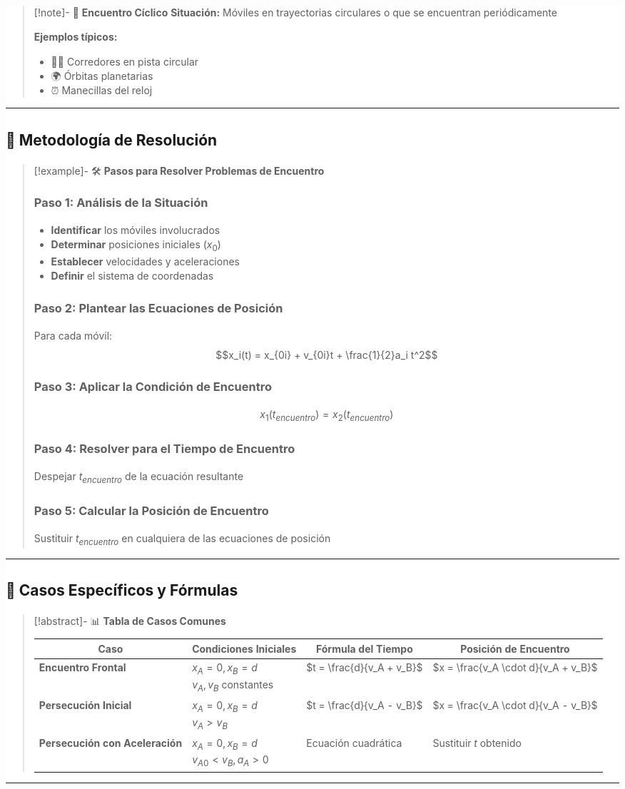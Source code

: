 > [!note]- 🔄 **Encuentro Cíclico** **Situación:** Móviles en trayectorias circulares o que se encuentran periódicamente
> 
> **Ejemplos típicos:**
> 
> - 🏃‍♂️ Corredores en pista circular
> - 🌍 Órbitas planetarias
> - ⏰ Manecillas del reloj

---

## 📐 Metodología de Resolución

> [!example]- 🛠️ **Pasos para Resolver Problemas de Encuentro**
> 
> ### Paso 1: Análisis de la Situación
> 
> - **Identificar** los móviles involucrados
> - **Determinar** posiciones iniciales ($x_0$)
> - **Establecer** velocidades y aceleraciones
> - **Definir** el sistema de coordenadas
> 
> ### Paso 2: Plantear las Ecuaciones de Posición
> 
> Para cada móvil: $$x_i(t) = x_{0i} + v_{0i}t + \frac{1}{2}a_i t^2$$
> 
> ### Paso 3: Aplicar la Condición de Encuentro
> 
> $$x_1(t_{encuentro}) = x_2(t_{encuentro})$$
> 
> ### Paso 4: Resolver para el Tiempo de Encuentro
> 
> Despejar $t_{encuentro}$ de la ecuación resultante
> 
> ### Paso 5: Calcular la Posición de Encuentro
> 
> Sustituir $t_{encuentro}$ en cualquiera de las ecuaciones de posición

---

## 🧮 Casos Específicos y Fórmulas

> [!abstract]- 📊 **Tabla de Casos Comunes**
> 
> |Caso|Condiciones Iniciales|Fórmula del Tiempo|Posición de Encuentro|
> |---|---|---|---|
> |**Encuentro Frontal**|$x_A = 0, x_B = d$ <br> $v_A, v_B$ constantes|$t = \frac{d}{v_A + v_B}$|$x = \frac{v_A \cdot d}{v_A + v_B}$|
> |**Persecución Inicial**|$x_A = 0, x_B = d$ <br> $v_A > v_B$|$t = \frac{d}{v_A - v_B}$|$x = \frac{v_A \cdot d}{v_A - v_B}$|
> |**Persecución con Aceleración**|$x_A = 0, x_B = d$ <br> $v_{A0} < v_B, a_A > 0$|Ecuación cuadrática|Sustituir $t$ obtenido|

---
